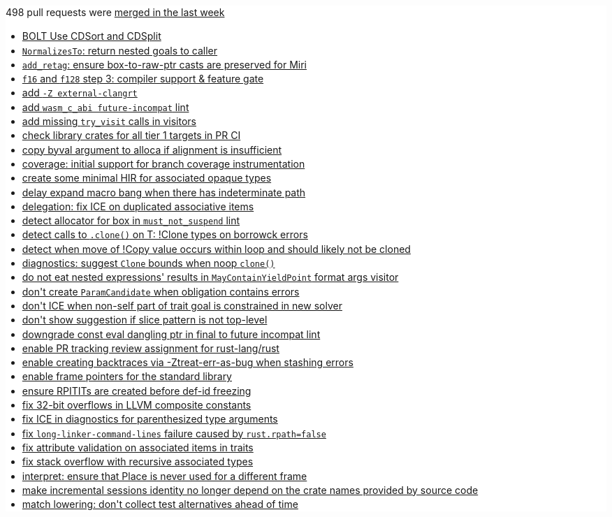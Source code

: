 498 pull requests were [merged in the last week][merged]

[merged]: https://github.com/search?q=is%3Apr+org%3Arust-lang+is%3Amerged+merged%3A2024-03-12..2024-03-19

* [BOLT Use CDSort and CDSplit](https://github.com/rust-lang/rust/pull/119418)
* [`NormalizesTo`: return nested goals to caller](https://github.com/rust-lang/rust/pull/122687)
* [`add_retag`: ensure box-to-raw-ptr casts are preserved for Miri](https://github.com/rust-lang/rust/pull/122647)
* [`f16` and `f128` step 3: compiler support & feature gate](https://github.com/rust-lang/rust/pull/121926)
* [add `-Z external-clangrt`](https://github.com/rust-lang/rust/pull/121207)
* [add `wasm_c_abi future-incompat` lint](https://github.com/rust-lang/rust/pull/117918)
* [add missing `try_visit` calls in visitors](https://github.com/rust-lang/rust/pull/122689)
* [check library crates for all tier 1 targets in PR CI](https://github.com/rust-lang/rust/pull/122401)
* [copy byval argument to alloca if alignment is insufficient](https://github.com/rust-lang/rust/pull/122212)
* [coverage: initial support for branch coverage instrumentation](https://github.com/rust-lang/rust/pull/122322)
* [create some minimal HIR for associated opaque types](https://github.com/rust-lang/rust/pull/120943)
* [delay expand macro bang when there has indeterminate path](https://github.com/rust-lang/rust/pull/121589)
* [delegation: fix ICE on duplicated associative items](https://github.com/rust-lang/rust/pull/122564)
* [detect allocator for box in `must_not_suspend` lint](https://github.com/rust-lang/rust/pull/122701)
* [detect calls to `.clone()` on T: !Clone types on borrowck errors](https://github.com/rust-lang/rust/pull/122254)
* [detect when move of !Copy value occurs within loop and should likely not be cloned](https://github.com/rust-lang/rust/pull/121652)
* [diagnostics: suggest `Clone` bounds when noop `clone()`](https://github.com/rust-lang/rust/pull/122174)
* [do not eat nested expressions' results in `MayContainYieldPoint` format args visitor](https://github.com/rust-lang/rust/pull/122680)
* [don't create `ParamCandidate` when obligation contains errors](https://github.com/rust-lang/rust/pull/122360)
* [don't ICE when non-self part of trait goal is constrained in new solver](https://github.com/rust-lang/rust/pull/122319)
* [don't show suggestion if slice pattern is not top-level](https://github.com/rust-lang/rust/pull/121236)
* [downgrade const eval dangling ptr in final to future incompat lint](https://github.com/rust-lang/rust/pull/122204)
* [enable PR tracking review assignment for rust-lang/rust](https://github.com/rust-lang/rust/pull/122383)
* [enable creating backtraces via -Ztreat-err-as-bug when stashing errors](https://github.com/rust-lang/rust/pull/122194)
* [enable frame pointers for the standard library](https://github.com/rust-lang/rust/pull/122646)
* [ensure RPITITs are created before def-id freezing](https://github.com/rust-lang/rust/pull/122523)
* [fix 32-bit overflows in LLVM composite constants](https://github.com/rust-lang/rust/pull/122000)
* [fix ICE in diagnostics for parenthesized type arguments](https://github.com/rust-lang/rust/pull/122400)
* [fix `long-linker-command-lines` failure caused by `rust.rpath=false`](https://github.com/rust-lang/rust/pull/122270)
* [fix attribute validation on associated items in traits](https://github.com/rust-lang/rust/pull/121545)
* [fix stack overflow with recursive associated types](https://github.com/rust-lang/rust/pull/122366)
* [interpret: ensure that Place is never used for a different frame](https://github.com/rust-lang/rust/pull/122243)
* [make incremental sessions identity no longer depend on the crate names provided by source code](https://github.com/rust-lang/rust/pull/121764)
* [match lowering: don't collect test alternatives ahead of time](https://github.com/rust-lang/rust/pull/121908)

[submit_crate]: https://users.rust-lang.org/t/crate-of-the-week/2704
[guidelines]: https://users.rust-lang.org/t/twir-call-for-participation/4821
[calendar]: https://www.google.com/calendar/embed?src=apd9vmbc22egenmtu5l6c5jbfc%40group.calendar.google.com
[community]: mailto:community-team@rust-lang.org